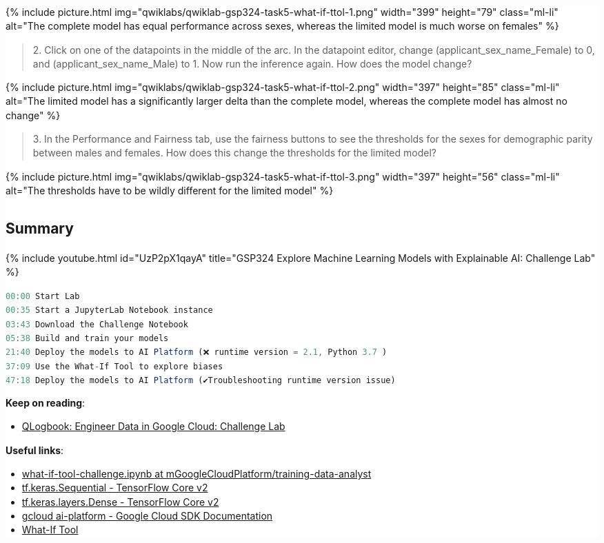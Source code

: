 {% include picture.html img="qwiklabs/qwiklab-gsp324-task5-what-if-ttol-1.png" width="399" height="79" class="ml-li" alt="The complete model has equal performance across sexes, whereas the limited model is much worse on females" %}

> 2\. Click on one of the datapoints in the middle of the arc. In the datapoint editor, change (applicant_sex_name_Female) to 0, and (applicant_sex_name_Male) to 1. Now run the inference again. How does the model change?

{% include picture.html img="qwiklabs/qwiklab-gsp324-task5-what-if-ttol-2.png" width="397" height="85" class="ml-li" alt="The limited model has a significantly larger delta than the complete model, whereas the complete model has almost no change" %}

> 3\. In the Performance and Fairness tab, use the fairness buttons to see the thresholds for the sexes for demographic parity between males and females. How does this change the thresholds for the limited model?

{% include picture.html img="qwiklabs/qwiklab-gsp324-task5-what-if-ttol-3.png" width="397" height="56" class="ml-li" alt="The thresholds have to be wildly different for the limited model" %}

## Summary

{% include youtube.html id="UzP2pX1qayA" title="GSP324 Explore Machine Learning Models with Explainable AI: Challenge Lab" %}

```ts
00:00 Start Lab
00:35 Start a JupyterLab Notebook instance
03:43 Download the Challenge Notebook
05:38 Build and train your models
21:40 Deploy the models to AI Platform (❌ runtime version = 2.1, Python 3.7 )
37:09 Use the What-If Tool to explore biases
47:18 Deploy the models to AI Platform (✔️Troubleshooting runtime version issue)
```

**Keep on reading**:

- [QLogbook: Engineer Data in Google Cloud: Challenge Lab](/blog/qwiklabs/Engineer-Data-in-Google-Cloud-Challenge-Lab)

**Useful links**:

- [what-if-tool-challenge.ipynb at mGoogleCloudPlatform/training-data-analyst](https://github.com/GoogleCloudPlatform/training-data-analyst/blob/master/quests/dei/what-if-tool-challenge.ipynb)
- [tf.keras.Sequential - TensorFlow Core v2](https://www.tensorflow.org/api_docs/python/tf/keras/Sequential)
- [tf.keras.layers.Dense - TensorFlow Core v2](https://www.tensorflow.org/api_docs/python/tf/keras/layers/Dense)
- [gcloud ai-platform - Google Cloud SDK Documentation](https://cloud.google.com/sdk/gcloud/reference/ai-platform)
- [What-If Tool](https://pair-code.github.io/what-if-tool/)